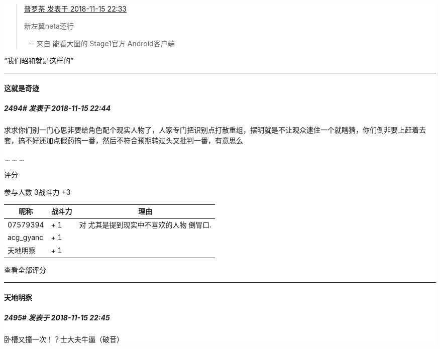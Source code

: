 

<blockquote><a href="httphttps://bbs.saraba1st.com/2b/forum.php?mod=redirect&amp;goto=findpost&amp;pid=41608101&amp;ptid=1772503" target="_blank">普罗茶 发表于 2018-11-15 22:33</a>

新左翼neta还行


  -- 来自 能看大图的 Stage1官方 Android客户端</blockquote>
“我们昭和就是这样的”







-----

####  这就是奇迹  
##### 2494#       发表于 2018-11-15 22:44




求求你们别一门心思非要给角色配个现实人物了，人家专门把识别点打散重组，摆明就是不让观众逮住一个就瞎猜，你们倒非要上赶着去套，搞不好还加点假药搞一番，然后不符合预期转过头又批判一番，有意思么



﹍﹍﹍

评分





 参与人数 3战斗力 +3

|昵称|战斗力|理由|
|----|---|---|
| 07579394| + 1|对 尤其是提到现实中不喜欢的人物 倒胃口.|
| acg_gyanc| + 1||
| 天地明察| + 1||



查看全部评分






-----

####  天地明察  
##### 2495#       发表于 2018-11-15 22:45




卧槽又撞一次！？士大夫牛逼（破音）




